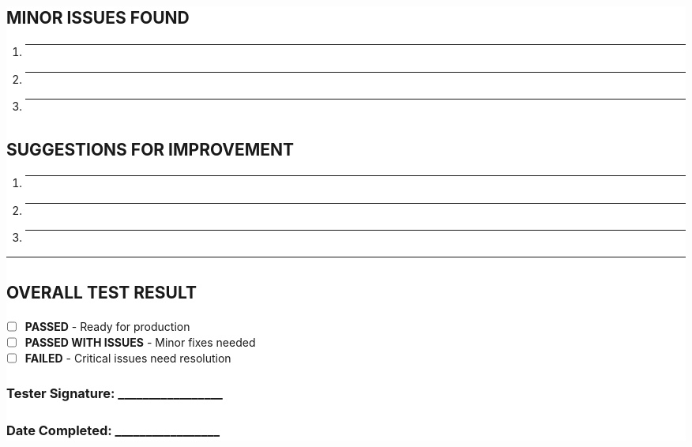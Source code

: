## MINOR ISSUES FOUND
1. _________________________________
2. _________________________________
3. _________________________________

## SUGGESTIONS FOR IMPROVEMENT
1. _________________________________
2. _________________________________
3. _________________________________

---

## OVERALL TEST RESULT
- [ ] **PASSED** - Ready for production
- [ ] **PASSED WITH ISSUES** - Minor fixes needed
- [ ] **FAILED** - Critical issues need resolution

### Tester Signature: _________________
### Date Completed: _________________